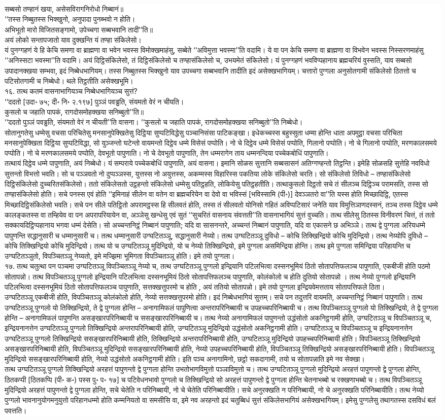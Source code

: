 सब्बसो तण्हानं खया, असेसविरागनिरोधो निब्बानं॥  
‘‘तस्स निब्बुतस्स भिक्खुनो, अनुपादा पुनब्भवो न होति।  
अभिभूतो मारो विजितसङ्गामो, उपेच्चगा सब्बभवानि तादी’’ति॥  
अयं लोको सन्तापजातो याव दुक्खन्ति यं तण्हा संकिलेसो।  
यं पुनग्गहणं ये हि केचि समणा वा ब्राह्मणा वा भवेन भवस्स विमोक्खमाहंसु, सब्बेते ‘‘अविमुत्ता भवस्मा’’ति वदामि। ये वा पन केचि समणा वा ब्राह्मणा वा विभवेन भवस्स निस्सरणमाहंसु ‘‘अनिस्सटा भवस्मा’’ति वदामि। अयं दिट्ठिसंकिलेसो, तं दिट्ठिसंकिलेसो च तण्हासंकिलेसो च, उभयमेतं संकिलेसो। यं पुनग्गहणं भवविप्पहानाय ब्रह्मचरियं वुस्सति, याव सब्बसो उपादानक्खया सम्भवा, इदं निब्बेधभागियम्। तस्स निब्बुतस्स भिक्खुनो याव उपच्चगा सब्बभवानि तादीति इदं असेक्खभागियम्। चत्तारो पुग्गला अनुसोतगामी संकिलेसो ठितत्तो च पटिसोतगामी च निब्बेधो। थले तिट्ठतीति असेक्खभूमि।  
१६. तत्थ कतमं वासनाभागियञ्च निब्बेधभागियञ्च सुत्तं?  
‘‘ददतो [उदा॰ ७५; दी॰ नि॰ २.१९७] पुञ्ञं पवड्ढति, संयमतो वेरं न चीयति।  
कुसलो च जहाति पापकं, रागदोसमोहक्खया सनिब्बुतो’’ति॥  
‘‘ददतो पुञ्ञं पवड्ढति, संयमतो वेरं न चीयती’’ति वासना। ‘‘कुसलो च जहाति पापकं, रागदोसमोहक्खया सनिब्बुतो’’ति निब्बेधो।  
सोतानुगतेसु धम्मेसु वचसा परिचितेसु मनसानुपेक्खितेसु दिट्ठिया सुप्पटिविद्धेसु पञ्चानिसंसा पाटिकङ्खा। इधेकच्चस्स बहुस्सुता धम्मा होन्ति धाता अपमुट्ठा वचसा परिचिता मनसानुपेक्खिता दिट्ठिया सुप्पटिविद्धा, सो युञ्जन्तो घटेन्तो वायमन्तो दिट्ठेव धम्मे विसेसं पप्पोति। नो चे दिट्ठेव धम्मे विसेसं पप्पोति, गिलानो पप्पोति। नो चे गिलानो पप्पोति, मरणकालसमये पप्पोति। नो चे मरणकालसमये पप्पोति, देवभूतो पापुणाति। नो चे देवभूतो पापुणाति, तेन धम्मरागेन ताय धम्मनन्दिया पच्चेकबोधिं पापुणाति।  
तत्थायं दिट्ठेव धम्मे पापुणाति, अयं निब्बेधो। यं सम्पराये पच्चेकबोधिं पापुणाति, अयं वासना। इमानि सोळस सुत्तानि सब्बसासनं अतिग्गण्हन्तो तिट्ठन्ति। इमेहि सोळसहि सुत्तेहि नवविधो सुत्तन्तो विभत्तो भवति। सो च पञ्ञवतो नो दुप्पञ्ञस्स, युत्तस्स नो अयुत्तस्स, अकम्मस्स विहारिस्स पकतिया लोके संकिलेसो चरति। सो संकिलेसो तिविधो – तण्हासंकिलेसो दिट्ठिसंकिलेसो दुच्चरितसंकिलेसो। ततो संकिलेसतो उट्ठहन्तो संकिलेसो धम्मेसु पतिट्ठहति, लोकियेसु पतिट्ठहतीति। तत्थाकुसलो दिट्ठतो सचे तं सीलञ्च दिट्ठिञ्च परामसति, तस्स सो तण्हासंकिलेसो होति। सचे पनस्स एवं होति ‘‘इमिनाहं सीलेन वा वतेन वा ब्रह्मचरियेन वा देवो वा भविस्सं [भविस्सामि (पी॰)] देवञ्ञतरो वा’’ति यस्स होति मिच्छादिट्ठि, एतस्स मिच्छादिट्ठिसंकिलेसो भवति। सचे पन सीले पतिट्ठितो अपरामट्ठस्स हि सीलवतं होति, तस्स तं सीलवतो योनिसो गहितं अविप्पटिसारं जनेति याव विमुत्तिञाणदस्सनं, तञ्च तस्स दिट्ठेव धम्मे कालङ्कतस्स वा तम्हियेव वा पन अपरापरियायेन वा, अञ्ञेसु खन्धेसु एवं सुतं ‘‘सुचरितं वासनाय संवत्तती’’ति वासनाभागियं सुत्तं वुच्चति। तत्थ सीलेसु ठितस्स विनीवरणं चित्तं, तं ततो सक्कायदिट्ठिप्पहानाय भगवा धम्मं देसेति। सो अच्चन्तनिट्ठं निब्बानं पापुणाति; यदि वा सासनन्तरे, अच्चन्तं निब्बानं पापुणाति, यदि वा एकासने छ अभिञ्ञे। तत्थ द्वे पुग्गला अरियधम्मे पापुणन्ति सद्धानुसारी च धम्मानुसारी च। तत्थ धम्मानुसारी उग्घटितञ्ञू, सद्धानुसारी नेय्यो। तत्थ उग्घटितञ्ञू दुविधो – कोचि तिक्खिन्द्रियो कोचि मुदिन्द्रियो। तत्थ नेय्योपि दुविधो – कोचि तिक्खिन्द्रियो कोचि मुदिन्द्रियो। तत्थ यो च उग्घटितञ्ञू मुदिन्द्रियो, यो च नेय्यो तिक्खिन्द्रियो, इमे पुग्गला असमिन्द्रिया होन्ति। तत्थ इमे पुग्गला समिन्द्रिया परिहायन्ति च उग्घटितञ्ञुतो, विपञ्चितञ्ञू नेय्यतो, इमे मज्झिमा भूमिगता विपञ्चितञ्ञू होति। इमे तयो पुग्गला।  
१७. तत्थ चतुत्था पन पञ्चमा उग्घटितञ्ञू विपञ्चितञ्ञू नेय्यो च, तत्थ उग्घटितञ्ञू पुग्गलो इन्द्रियानि पटिलभित्वा दस्सनभूमियं ठितो सोतापत्तिफलञ्च पापुणाति, एकबीजी होति पठमो सोतापन्नो। तत्थ विपञ्चितञ्ञू पुग्गलो इन्द्रियानि पटिलभित्वा दस्सनभूमियं ठितो सोतापत्तिफलञ्च पापुणाति, कोलंकोलो च होति दुतियो सोतापन्नो । तत्थ नेय्यो पुग्गलो इन्द्रियानि पटिलभित्वा दस्सनभूमियं ठितो सोतापत्तिफलञ्च पापुणाति, सत्तक्खत्तुपरमो च होति , अयं ततियो सोतापन्नो। इमे तयो पुग्गला इन्द्रियवेमत्तताय सोतापत्तिफले ठिता।  
उग्घटितञ्ञू एकबीजी होति, विपञ्चितञ्ञू कोलंकोलो होति, नेय्यो सत्तक्खत्तुपरमो होति। इदं निब्बेधभागियं सुत्तम्। सचे पन तदुत्तरि वायमति, अच्चन्तनिट्ठं निब्बानं पापुणाति। तत्थ उग्घटितञ्ञू पुग्गलो यो तिक्खिन्द्रियो, ते द्वे पुग्गला होन्ति – अनागामिफलं पापुणित्वा अन्तरापरिनिब्बायी च उपहच्चपरिनिब्बायी च। तत्थ विपञ्चितञ्ञू पुग्गलो यो तिक्खिन्द्रियो, ते द्वे पुग्गला होन्ति – अनागामिफलं पापुणन्ति असङ्खारपरिनिब्बायी च ससङ्खारपरिनिब्बायी च। तत्थ नेय्यो अनागामिफलं पापुणन्तो उद्धंसोतो अकनिट्ठगामी होति, उग्घटितञ्ञू च विपञ्चितञ्ञू च, इन्द्रियनानत्तेन उग्घटितञ्ञू पुग्गलो तिक्खिन्द्रियो अन्तरापरिनिब्बायी होति, उग्घटितञ्ञू मुदिन्द्रियो उद्धंसोतो अकनिट्ठगामी होति। उग्घटितञ्ञू च विपञ्चितञ्ञू च इन्द्रियनानत्तेन उग्घटितञ्ञू पुग्गलो तिक्खिन्द्रियो ससङ्खारपरिनिब्बायी होति, तिक्खिन्द्रियो अन्तरापरिनिब्बायी होति, उग्घटितञ्ञू मुदिन्द्रियो उपहच्चपरिनिब्बायी होति। विपञ्चितञ्ञू तिक्खिन्द्रियो असङ्खारपरिनिब्बायी होति, विपञ्चितञ्ञू मुदिन्द्रियो ससङ्खारपरिनिब्बायी होति, नेय्यो उपहच्चपरिनिब्बायी होति, विपञ्चितञ्ञू तिक्खिन्द्रियो असङ्खारपरिनिब्बायी होति। विपञ्चितञ्ञू मुदिन्द्रियो ससङ्खारपरिनिब्बायी होति, नेय्यो उद्धंसोतो अकनिट्ठगामी होति। इति पञ्च अनागामिनो, छट्ठो सकदागामी, तयो च सोतापन्नाति इमे नव सेक्खा।  
तत्थ उग्घटितञ्ञू पुग्गलो तिक्खिन्द्रियो अरहत्तं पापुणन्तो द्वे पुग्गला होन्ति उभतोभागविमुत्तो पञ्ञाविमुत्तो च। तत्थ उग्घटितञ्ञू पुग्गलो मुदिन्द्रियो अरहत्तं पापुणन्तो द्वे पुग्गला होन्ति, ठितकप्पी [ठितकप्पि (पी॰ क॰) पस्स पु॰ प॰ १७] च पटिवेधनभावो पुग्गलो च तिक्खिन्द्रियो सो अरहत्तं पापुणन्तो द्वे पुग्गला होन्ति चेतनाभब्बो च रक्खणाभब्बो च। तत्थ विपञ्चितञ्ञू मुदिन्द्रियो अरहत्तं पापुणन्तो द्वे पुग्गला होन्ति, सचे चेतेति न परिनिब्बायी, नो चे चेतेति परिनिब्बायीति। सचे अनुरक्खति न परिनिब्बायी, नो चे अनुरक्खति परिनिब्बायीति। तत्थ नेय्यो पुग्गलो भावनानुयोगमनुयुत्तो परिहानधम्मो होति कम्मनियतो वा समसीसि वा, इमे नव अरहन्तो इदं चतुब्बिधं सुत्तं संकिलेसभागियं असेक्खभागियम्। इमेसु पुग्गलेसु तथागतस्स दसविधं बलं पवत्तति।  
